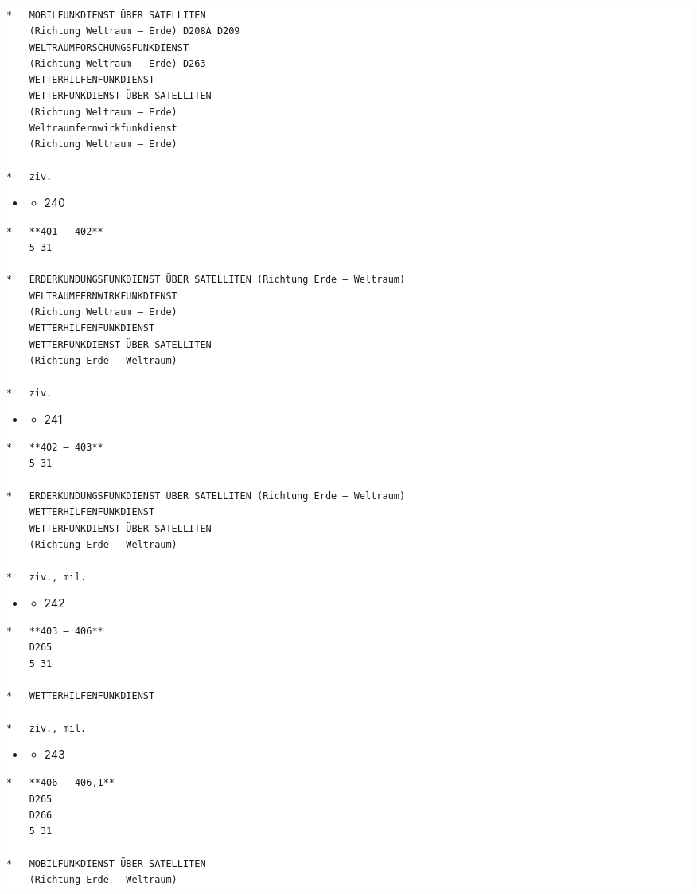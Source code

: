     *   MOBILFUNKDIENST ÜBER SATELLITEN
        (Richtung Weltraum – Erde) D208A D209
        WELTRAUMFORSCHUNGSFUNKDIENST
        (Richtung Weltraum – Erde) D263
        WETTERHILFENFUNKDIENST
        WETTERFUNKDIENST ÜBER SATELLITEN
        (Richtung Weltraum – Erde)
        Weltraumfernwirkfunkdienst
        (Richtung Weltraum – Erde)

    *   ziv.


*    *   240

    *   **401 – 402**
        5 31

    *   ERDERKUNDUNGSFUNKDIENST ÜBER SATELLITEN (Richtung Erde – Weltraum)
        WELTRAUMFERNWIRKFUNKDIENST
        (Richtung Weltraum – Erde)
        WETTERHILFENFUNKDIENST
        WETTERFUNKDIENST ÜBER SATELLITEN
        (Richtung Erde – Weltraum)

    *   ziv.


*    *   241

    *   **402 – 403**
        5 31

    *   ERDERKUNDUNGSFUNKDIENST ÜBER SATELLITEN (Richtung Erde – Weltraum)
        WETTERHILFENFUNKDIENST
        WETTERFUNKDIENST ÜBER SATELLITEN
        (Richtung Erde – Weltraum)

    *   ziv., mil.


*    *   242

    *   **403 – 406**
        D265
        5 31

    *   WETTERHILFENFUNKDIENST

    *   ziv., mil.


*    *   243

    *   **406 – 406,1**
        D265
        D266
        5 31

    *   MOBILFUNKDIENST ÜBER SATELLITEN
        (Richtung Erde – Weltraum)
